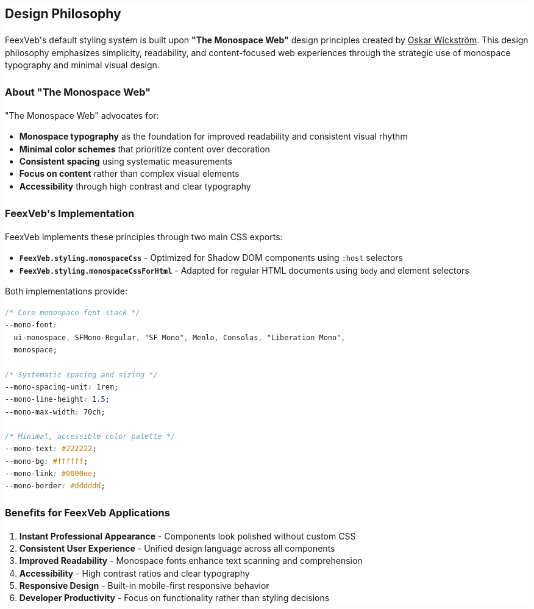 ## Design Philosophy

FeexVeb's default styling system is built upon **"The Monospace Web"** design
principles created by
[Oskar Wickström](https://owickstrom.github.io/the-monospace-web/). This design
philosophy emphasizes simplicity, readability, and content-focused web
experiences through the strategic use of monospace typography and minimal visual
design.

### About "The Monospace Web"

"The Monospace Web" advocates for:

- **Monospace typography** as the foundation for improved readability and
  consistent visual rhythm
- **Minimal color schemes** that prioritize content over decoration
- **Consistent spacing** using systematic measurements
- **Focus on content** rather than complex visual elements
- **Accessibility** through high contrast and clear typography

### FeexVeb's Implementation

FeexVeb implements these principles through two main CSS exports:

- **`FeexVeb.styling.monospaceCss`** - Optimized for Shadow DOM components using
  `:host` selectors
- **`FeexVeb.styling.monospaceCssForHtml`** - Adapted for regular HTML documents
  using `body` and element selectors

Both implementations provide:

```css
/* Core monospace font stack */
--mono-font:
  ui-monospace, SFMono-Regular, "SF Mono", Menlo, Consolas, "Liberation Mono",
  monospace;

/* Systematic spacing and sizing */
--mono-spacing-unit: 1rem;
--mono-line-height: 1.5;
--mono-max-width: 70ch;

/* Minimal, accessible color palette */
--mono-text: #222222;
--mono-bg: #ffffff;
--mono-link: #0000ee;
--mono-border: #dddddd;
```

### Benefits for FeexVeb Applications

1. **Instant Professional Appearance** - Components look polished without custom
   CSS
2. **Consistent User Experience** - Unified design language across all
   components
3. **Improved Readability** - Monospace fonts enhance text scanning and
   comprehension
4. **Accessibility** - High contrast ratios and clear typography
5. **Responsive Design** - Built-in mobile-first responsive behavior
6. **Developer Productivity** - Focus on functionality rather than styling
   decisions
